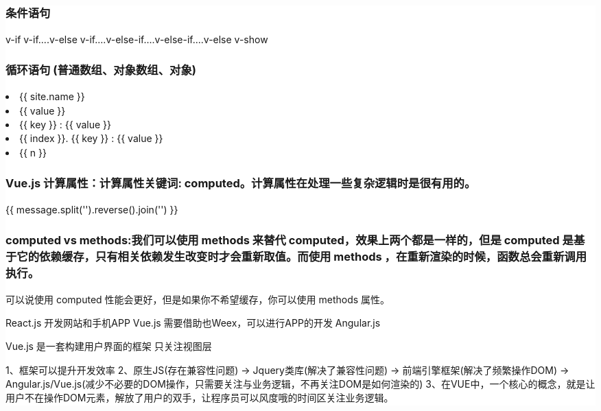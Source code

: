 
### 条件语句
v-if
v-if....v-else
v-if....v-else-if....v-else-if....v-else
v-show

### 循环语句 (普通数组、对象数组、对象)
<li v-for="site in sites">{{ site.name }}</li>
<template v-for="site in sites">
  <li>{{ site.name }}</li>
  <li>--------------</li>
</template>
<li v-for="value in object">{{ value }}</li>
<li v-for="(value, key) in object">{{ key }} : {{ value }}</li>
<li v-for="(value, key, index) in object">{{ index }}. {{ key }} : {{ value }}</li>
<li v-for="n in 10">{{ n }}</li>

### Vue.js 计算属性：计算属性关键词: computed。计算属性在处理一些复杂逻辑时是很有用的。
{{ message.split('').reverse().join('') }}

<script>
    var vm = new Vue({
          el: '#app',
          data: {
            message: 'Runoob!'
          },
          computed: {
                // 计算属性的 getter
                reversedMessage: function () {
                      // `this` 指向 vm 实例
                      return this.message.split('').reverse().join('');
                }
          }
    })
</script>

### computed vs methods:我们可以使用 methods 来替代 computed，效果上两个都是一样的，但是 computed 是基于它的依赖缓存，只有相关依赖发生改变时才会重新取值。而使用 methods ，在重新渲染的时候，函数总会重新调用执行。
可以说使用 computed 性能会更好，但是如果你不希望缓存，你可以使用 methods 属性。




  
React.js    开发网站和手机APP
Vue.js      需要借助也Weex，可以进行APP的开发
Angular.js  

Vue.js 是一套构建用户界面的框架  只关注视图层

1、框架可以提升开发效率
2、原生JS(存在兼容性问题) 
    -> Jquery类库(解决了兼容性问题) 
    -> 前端引擎框架(解决了频繁操作DOM)
    -> Angular.js/Vue.js(减少不必要的DOM操作，只需要关注与业务逻辑，不再关注DOM是如何渲染的)
3、在VUE中，一个核心的概念，就是让用户不在操作DOM元素，解放了用户的双手，让程序员可以风度哦的时间区关注业务逻辑。
